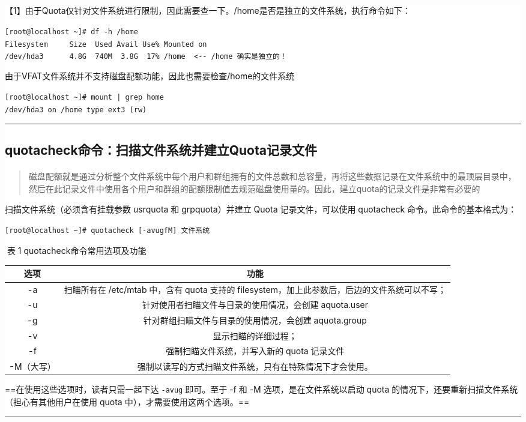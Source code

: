 

【1】由于Quota仅针对文件系统进行限制，因此需要查一下。/home是否是独立的文件系统，执行命令如下：

```
[root@localhost ~]# df -h /home
Filesystem     Size  Used Avail Use% Mounted on
/dev/hda3      4.8G  740M  3.8G  17% /home  <-- /home 确实是独立的！
```



由于VFAT文件系统并不支持磁盘配额功能，因此也需要检查/home的文件系统

```
[root@localhost ~]# mount | grep home
/dev/hda3 on /home type ext3 (rw)
```

***



## quotacheck命令：扫描文件系统并建立Quota记录文件



> 磁盘配额就是通过分析整个文件系统中每个用户和群组拥有的文件总数和总容量，再将这些数据记录在文件系统中的最顶层目录中，然后在此记录文件中使用各个用户和群组的配额限制值去规范磁盘使用量的。因此，建立quota的记录文件是非常有必要的



扫描文件系统（必须含有挂载参数 usrquota 和 grpquota）并建立 Quota 记录文件，可以使用 quotacheck 命令。此命令的基本格式为：

```
[root@localhost ~]# quotacheck [-avugfM] 文件系统
```


​                                                                               表 1 quotacheck命令常用选项及功能

|    选项    |                             功能                             |
| :--------: | :----------------------------------------------------------: |
|     -a     | 扫瞄所有在 /etc/mtab 中，含有 quota 支持的 filesystem，加上此参数后，后边的文件系统可以不写； |
|     -u     |    针对使用者扫瞄文件与目录的使用情况，会创建 aquota.user    |
|     -g     |    针对群组扫瞄文件与目录的使用情况，会创建 aquota.group     |
|     -v     |                     显示扫瞄的详细过程；                     |
|     -f     |         强制扫瞄文件系统，并写入新的 quota 记录文件          |
| -M（大写） |   强制以读写的方式扫瞄文件系统，只有在特殊情况下才会使用。   |

==在使用这些选项时，读者只需一起下达 `-avug` 即可。至于 -f 和 -M 选项，是在文件系统以启动 quota 的情况下，还要重新扫描文件系统（担心有其他用户在使用 quota 中），才需要使用这两个选项。==



***
